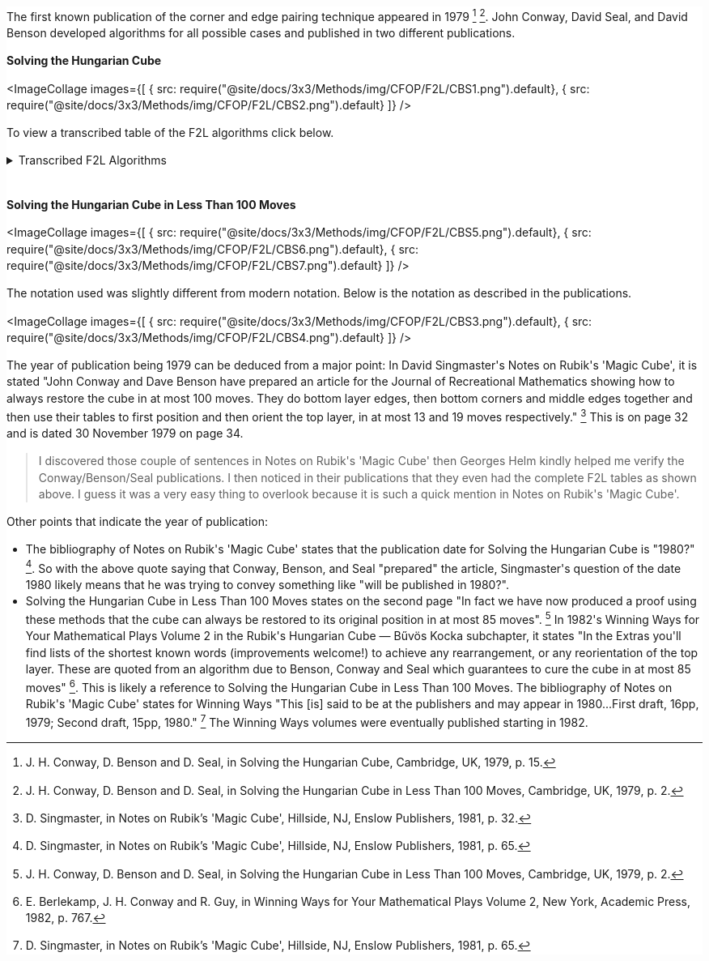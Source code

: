 The first known publication of the corner and edge pairing technique appeared in 1979 [^2] [^3]. John Conway, David Seal, and David Benson developed algorithms for all possible cases and published in two different publications.

**Solving the Hungarian Cube**

<ImageCollage
images={[
{ src: require("@site/docs/3x3/Methods/img/CFOP/F2L/CBS1.png").default},
{ src: require("@site/docs/3x3/Methods/img/CFOP/F2L/CBS2.png").default}
]}
/>

To view a transcribed table of the F2L algorithms click below.

<details><summary>Transcribed F2L Algorithms</summary></details>
<br/>

**Solving the Hungarian Cube in Less Than 100 Moves**

<ImageCollage
images={[
{ src: require("@site/docs/3x3/Methods/img/CFOP/F2L/CBS5.png").default},
{ src: require("@site/docs/3x3/Methods/img/CFOP/F2L/CBS6.png").default},
{ src: require("@site/docs/3x3/Methods/img/CFOP/F2L/CBS7.png").default}
]}
/>

The notation used was slightly different from modern notation. Below is the notation as described in the publications.

<ImageCollage
images={[
{ src: require("@site/docs/3x3/Methods/img/CFOP/F2L/CBS3.png").default},
{ src: require("@site/docs/3x3/Methods/img/CFOP/F2L/CBS4.png").default}
]}
/>

The year of publication being 1979 can be deduced from a major point: In David Singmaster's Notes on Rubik's 'Magic Cube', it is stated "John Conway and Dave Benson have prepared an article for the Journal of Recreational Mathematics showing how to always restore the cube in at most 100 moves. They do bottom layer edges, then bottom corners and middle edges together and then use their tables to first position and then orient the top layer, in at most 13 and 19 moves respectively." [^4] This is on page 32 and is dated 30 November 1979 on page 34.

> I discovered those couple of sentences in Notes on Rubik's 'Magic Cube' then Georges Helm kindly helped me verify the Conway/Benson/Seal publications. I then noticed in their publications that they even had the complete F2L tables as shown above. I guess it was a very easy thing to overlook because it is such a quick mention in Notes on Rubik's 'Magic Cube'.

Other points that indicate the year of publication:

- The bibliography of Notes on Rubik's 'Magic Cube' states that the publication date for Solving the Hungarian Cube is "1980?" [^5]. So with the above quote saying that Conway, Benson, and Seal "prepared" the article, Singmaster's question of the date 1980 likely means that he was trying to convey something like "will be published in 1980?".
- Solving the Hungarian Cube in Less Than 100 Moves states on the second page "In fact we have now produced a proof using these methods that the cube can always be restored to its original position in at most 85 moves". [^3] In 1982's Winning Ways for Your Mathematical Plays Volume 2 in the Rubik's Hungarian Cube — Bűvös Kocka subchapter, it states "In the Extras you'll find lists of the shortest known words (improvements welcome!) to achieve any rearrangement, or any reorientation of the top layer. These are quoted from an algorithm due to Benson, Conway and Seal which guarantees to cure the cube in at most 85 moves" [^6]. This is likely a reference to Solving the Hungarian Cube in Less Than 100 Moves. The bibliography of Notes on Rubik's 'Magic Cube' states for Winning Ways "This [is] said to be at the publishers and may appear in 1980...First draft, 16pp, 1979; Second draft, 15pp, 1980." [^5] The Winning Ways volumes were eventually published starting in 1982.

[^1]: D. Taylor, in The Group of a Coloured Cube, New South Wales, Pure Mathematics, 1978.
[^2]: J. H. Conway, D. Benson and D. Seal, in Solving the Hungarian Cube, Cambridge, UK, 1979, p. 15.
[^3]: J. H. Conway, D. Benson and D. Seal, in Solving the Hungarian Cube in Less Than 100 Moves, Cambridge, UK, 1979, p. 2.
[^4]: D. Singmaster, in Notes on Rubik’s 'Magic Cube', Hillside, NJ, Enslow Publishers, 1981, p. 32.
[^5]: D. Singmaster, in Notes on Rubik’s 'Magic Cube', Hillside, NJ, Enslow Publishers, 1981, p. 65.
[^6]: E. Berlekamp, J. H. Conway and R. Guy, in Winning Ways for Your Mathematical Plays Volume 2, New York, Academic Press, 1982, p. 767.
[^7]: J. Nourse, in The Simple Solution to Rubik's Cube, Toronto, Bantam, 1981, p. 41.
[^8]: R. Sosič and P. Sosič, "Article on Rubik’s Cube," Teleks, July 1981.
[^9]: A. Treep and J. v. Rossum, Cubism For Fun, September 1981.
[^10]: R. v. Bruchem, "Re: F2L system - where did it come from?," Yahoo! Groups - Speed Solving Rubik's Cube, 24 July 2003. [Online].
[^11]: F. Schiereck, De Hongaarse Kubus Voor Doordraaiers!, Mondria, 1981.
[^12]: G. R. Schultz, Cubism For Fun, vol. 7, pp. 9-11, 1984.
[^13]: R. Heise, "F2L system - where did it come from?," Yahoo! Groups - Speed Solving Rubik's Cube, 23 July 2003. [Online].
[^14]: J. Fridrich, "Re: F2L system - where did it come from?," Yahoo! Groups - Speed Solving Rubik's Cube, 23 July 2003. [Online].
[^15]: J. Fridrich, Cube Lovers, 10 June 1996. [Online]. Available: http://www.math.rwth-aachen.de/homes/Martin.Schoenert/Cube-Lovers/[unknown_name]__Re__Methods_(Re__Speed_cubing).html.html.
[^16]: J. Fridrich, "20 years of speedcubing," [Online]. Available: http://www.ws.binghamton.edu/fridrich/history.html.
[^17]: G. R. Shultz, "Origins of CFOP," Personal Communication, 22 August 2022. [Online].
[^18]: D. H. K. V. Gevorderden, Frans Schiereck, Mondria, 1981.
[^19]: A. Treep and H. Dockhorn, "The Dockhorn-Treep Production," Cubism For Fun, vol. 18, pp. 17-19, 1988.
[^20]: J. Fridrich, Cube Lovers, 24 June 1996. [Online]. Available: http://www.math.rwth-aachen.de/~Martin.Schoenert/Cube-Lovers/%5bunknown_name%5d__Re__Thistlethwaites_algorithm_(and_others).html.
[^21]: J. Fridrich, "My system for solving Rubik's cube," [Online]. Available: http://www.ws.binghamton.edu/fridrich/system.html.
[^22]: J. Fridrich, "Orienting The Last Layer," [Online]. Available: http://www.ws.binghamton.edu/fridrich/Mike/orient.html.
[^23]: Naitsu, "３段目のキューブの色を合わせる," [Online]. Available: https://web.archive.org/web/20040810081051/http://naitsu.hp.infoseek.co.jp/orient.htm.
[^24]: K. Konishi, "ＯＬＬ～上面の色合わせ（向き合わせ）," [Online]. Available: https://web.archive.org/web/20040605045823fw_/http://www2.u-netsurf.ne.jp/~katsu-k/cubeoll.html.
[^25]: S. Makisumi, "Orientation of Last Layer (OLL)," [Online]. Available: https://web.archive.org/web/20040602231224/http://cubefreak.hp.infoseek.co.jp/OLL.html.
[^26]: J. Fridrich, "Permuting The Last Layer," [Online]. Available: http://www.ws.binghamton.edu/fridrich/Mike/permute.html.
[^27]: C. Hardwick, "New F2L method (sort of)," Yahoo! Groups - Speed Solving Rubik's Cube, 15 February 2003. [Online].
[^28]: C. Hardwick, "double extended cross," Yahoo! Groups - Speed Solving Rubik's Cube, 5 September 2004. [Online].
[^29]: D. Knights, "Re: Solving the first two layers," Yahoo! Groups - Speed Solving Rubik's Cube, 30 June 2000. [Online].
[^30]: L. Vandenbergh, "Some thoughts on learning the ZB system," Yahoo! Groups - Speed Solving Rubik's Cube, 27 October 2003. [Online].
[^31]: S. Makisumi, Yahoo! Groups - Speed Solving Rubik's Cube, 2 July 2004. [Online].
[^32]: S. Makisumi, "Re: Macky's New Average," Yahoo! Groups - Speed Solving Rubik's Cube, 13 April 2005. [Online].
[^33]: C. Hardwick, "The ZBF2L," [Online]. Available: https://web.archive.org/web/20050320040335/https://www.speedcubing.com/chris/zbf2l.html.
[^34]: O. Hayden, "Re: Tactics on the F2L???," Yahoo! Groups - Speed Solving Rubik's Cube, 5 May 2002. [Online].
[^35]: O. Hayden, "Non-matching pairs," [Online]. Available: https://web.archive.org/web/20021002082650/http://homepage.ntlworld.com/angela.hayden/cube/speed4.html.
[^36]: J. Fridrich, "First 2 Layers: Examples," [Online]. Available: http://www.ws.binghamton.edu/fridrich/examples.html.
[^37]: J. Fridrich, "Re: Looking ahead: a practice routine?," Yahoo! Groups - Speed Solving Rubik's Cube, 26 August 2002. [Online].
[^38]: J. Fridrich, "See how I solve the F2L," Yahoo! Groups - Speed Solving Rubik's Cube, 26 August 2002. [Online].
[^39]: S. Makisumi, "Cube Glossary," [Online]. Available: https://web.archive.org/web/20090131154731/http://cubefreak.net/other/glossary.html.
[^40]: D. Li, "Re: Simple to get to 1 min," Yahoo! Groups - Speed Solving Rubik's Cube, 30 August 2003. [Online].
[^41]: C. Hardwick, "Re: Advanced F2L," Yahoo! Groups - Speed Solving Rubik's Cube, 26 September 2005. [Online].
[^42]: R. Hudgens, "Potential New 3x3 Technique: Free Slotting ( CFOP extension/cousin to psuedoslotting)," SpeedSolving.com, 25 October 2019. [Online]. Available: https://www.speedsolving.com/threads/potential-new-3x3-technique-free-slotting-cfop-extension-cousin-to-psuedoslotting.75559/.